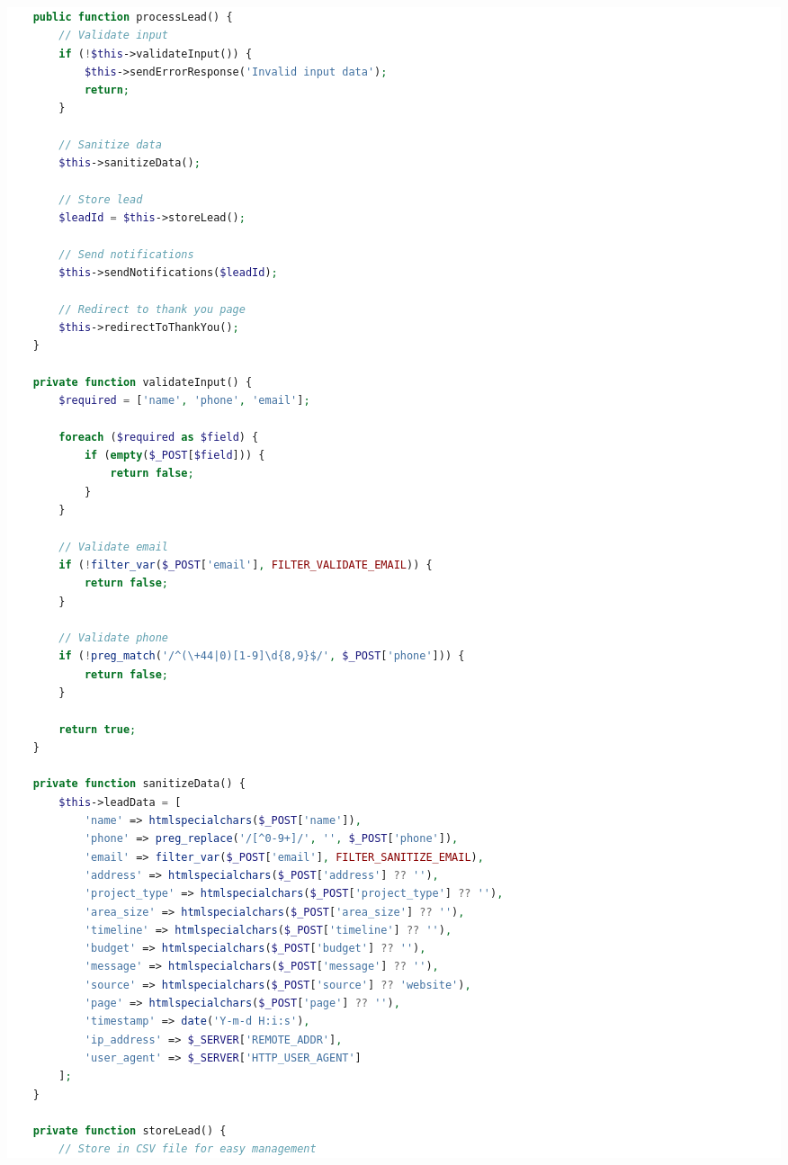 ```php
    public function processLead() {
        // Validate input
        if (!$this->validateInput()) {
            $this->sendErrorResponse('Invalid input data');
            return;
        }
        
        // Sanitize data
        $this->sanitizeData();
        
        // Store lead
        $leadId = $this->storeLead();
        
        // Send notifications
        $this->sendNotifications($leadId);
        
        // Redirect to thank you page
        $this->redirectToThankYou();
    }
    
    private function validateInput() {
        $required = ['name', 'phone', 'email'];
        
        foreach ($required as $field) {
            if (empty($_POST[$field])) {
                return false;
            }
        }
        
        // Validate email
        if (!filter_var($_POST['email'], FILTER_VALIDATE_EMAIL)) {
            return false;
        }
        
        // Validate phone
        if (!preg_match('/^(\+44|0)[1-9]\d{8,9}$/', $_POST['phone'])) {
            return false;
        }
        
        return true;
    }
    
    private function sanitizeData() {
        $this->leadData = [
            'name' => htmlspecialchars($_POST['name']),
            'phone' => preg_replace('/[^0-9+]/', '', $_POST['phone']),
            'email' => filter_var($_POST['email'], FILTER_SANITIZE_EMAIL),
            'address' => htmlspecialchars($_POST['address'] ?? ''),
            'project_type' => htmlspecialchars($_POST['project_type'] ?? ''),
            'area_size' => htmlspecialchars($_POST['area_size'] ?? ''),
            'timeline' => htmlspecialchars($_POST['timeline'] ?? ''),
            'budget' => htmlspecialchars($_POST['budget'] ?? ''),
            'message' => htmlspecialchars($_POST['message'] ?? ''),
            'source' => htmlspecialchars($_POST['source'] ?? 'website'),
            'page' => htmlspecialchars($_POST['page'] ?? ''),
            'timestamp' => date('Y-m-d H:i:s'),
            'ip_address' => $_SERVER['REMOTE_ADDR'],
            'user_agent' => $_SERVER['HTTP_USER_AGENT']
        ];
    }
    
    private function storeLead() {
        // Store in CSV file for easy management
```